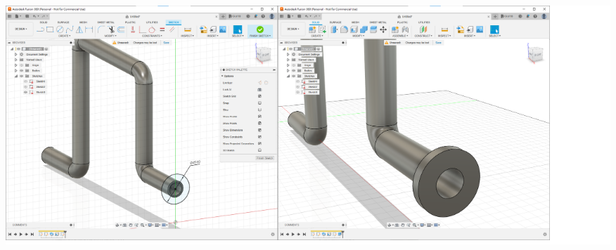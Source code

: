 <img src="image-20220606115901801.png" alt="image-20220606115901801" style="width:45%;" /><img src="image-20220606120041439.png" style="width:45%;" />